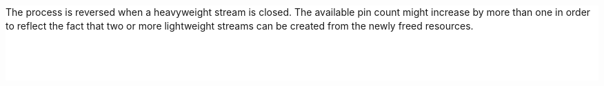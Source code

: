 The process is reversed when a heavyweight stream is closed. The available pin count might increase by more than one in order to reflect the fact that two or more lightweight streams can be created from the newly freed resources.

 

 




